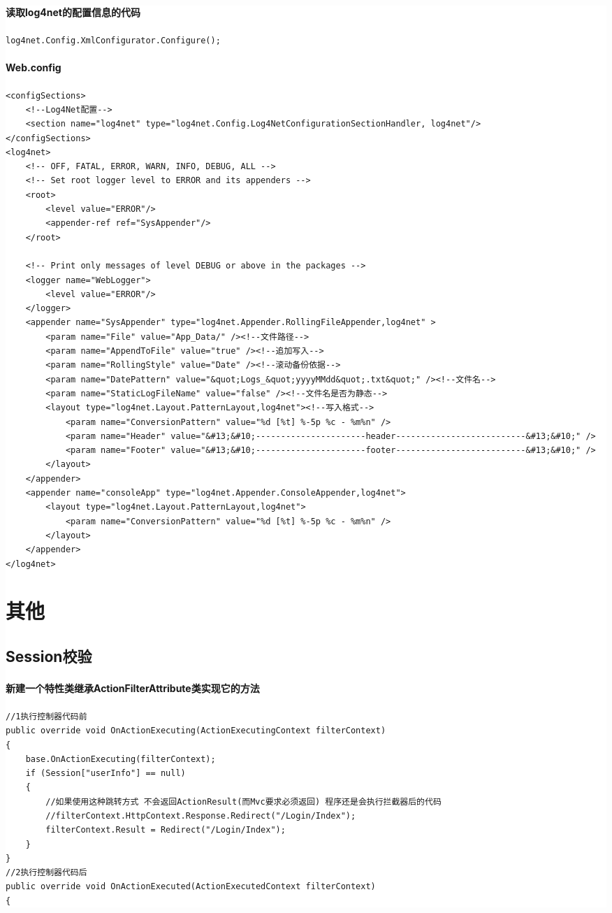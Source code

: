 #### 读取log4net的配置信息的代码

    log4net.Config.XmlConfigurator.Configure();

#### Web.config

    <configSections>
		<!--Log4Net配置-->
		<section name="log4net" type="log4net.Config.Log4NetConfigurationSectionHandler, log4net"/>
	</configSections>
    <log4net>
		<!-- OFF, FATAL, ERROR, WARN, INFO, DEBUG, ALL -->
		<!-- Set root logger level to ERROR and its appenders -->
		<root>
			<level value="ERROR"/>
			<appender-ref ref="SysAppender"/>
		</root>

		<!-- Print only messages of level DEBUG or above in the packages -->
		<logger name="WebLogger">
			<level value="ERROR"/>
		</logger>
		<appender name="SysAppender" type="log4net.Appender.RollingFileAppender,log4net" >
			<param name="File" value="App_Data/" /><!--文件路径-->
			<param name="AppendToFile" value="true" /><!--追加写入-->
			<param name="RollingStyle" value="Date" /><!--滚动备份依据-->
			<param name="DatePattern" value="&quot;Logs_&quot;yyyyMMdd&quot;.txt&quot;" /><!--文件名-->
			<param name="StaticLogFileName" value="false" /><!--文件名是否为静态-->
			<layout type="log4net.Layout.PatternLayout,log4net"><!--写入格式-->
				<param name="ConversionPattern" value="%d [%t] %-5p %c - %m%n" />
				<param name="Header" value="&#13;&#10;----------------------header--------------------------&#13;&#10;" />
				<param name="Footer" value="&#13;&#10;----------------------footer--------------------------&#13;&#10;" />
			</layout>
		</appender>
		<appender name="consoleApp" type="log4net.Appender.ConsoleAppender,log4net">
			<layout type="log4net.Layout.PatternLayout,log4net">
				<param name="ConversionPattern" value="%d [%t] %-5p %c - %m%n" />
			</layout>
		</appender>
	</log4net>


# 其他
## Session校验

#### 新建一个特性类继承ActionFilterAttribute类实现它的方法

	//1执行控制器代码前
	public override void OnActionExecuting(ActionExecutingContext filterContext)
	{
		base.OnActionExecuting(filterContext);
		if (Session["userInfo"] == null)
		{
			//如果使用这种跳转方式 不会返回ActionResult(而Mvc要求必须返回) 程序还是会执行拦截器后的代码
			//filterContext.HttpContext.Response.Redirect("/Login/Index");
			filterContext.Result = Redirect("/Login/Index");
		}
	}
	//2执行控制器代码后
	public override void OnActionExecuted(ActionExecutedContext filterContext)
	{